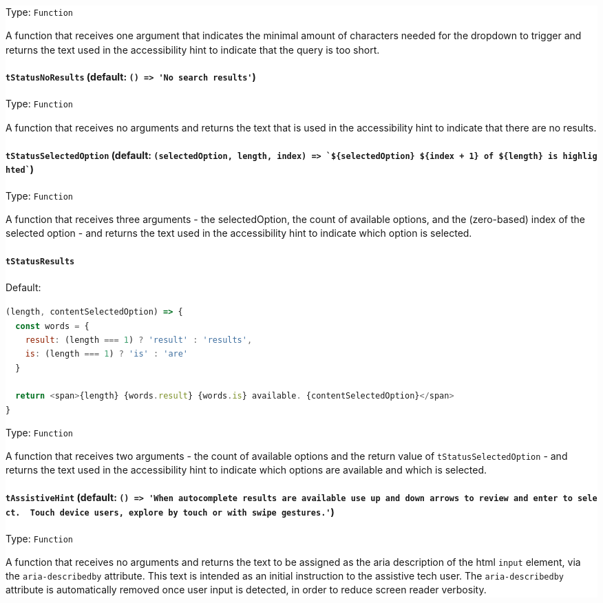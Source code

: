 Type: `Function`

A function that receives one argument that indicates the minimal amount of characters needed for the dropdown to trigger and returns the text used in the accessibility hint to indicate that the query is too short.

#### `tStatusNoResults` (default: `() => 'No search results'`)

Type: `Function`

A function that receives no arguments and returns the text that is used in the accessibility hint to indicate that there are no results.

#### `tStatusSelectedOption` (default: `` (selectedOption, length, index) => `${selectedOption} ${index + 1} of ${length} is highlighted` ``)

Type: `Function`

A function that receives three arguments -
the selectedOption, the count of available options, and the (zero-based) index of the selected option -
and returns the text used in the accessibility hint to indicate which option is selected.

#### `tStatusResults`

Default:

```js
(length, contentSelectedOption) => {
  const words = {
    result: (length === 1) ? 'result' : 'results',
    is: (length === 1) ? 'is' : 'are'
  }

  return <span>{length} {words.result} {words.is} available. {contentSelectedOption}</span>
}
```

Type: `Function`

A function that receives two arguments - the count of available options and the return value of `tStatusSelectedOption` - and returns the text used in the accessibility hint to indicate which options are available and which is selected.

#### `tAssistiveHint` (default: `() => 'When autocomplete results are available use up and down arrows to review and enter to select.  Touch device users, explore by touch or with swipe gestures.'`)

Type: `Function`

A function that receives no arguments and returns the text to be assigned as the aria description of the html `input` element, via the `aria-describedby` attribute.
This text is intended as an initial instruction to the assistive tech user. The `aria-describedby` attribute is automatically removed once user input is detected, in order to reduce screen reader verbosity.
